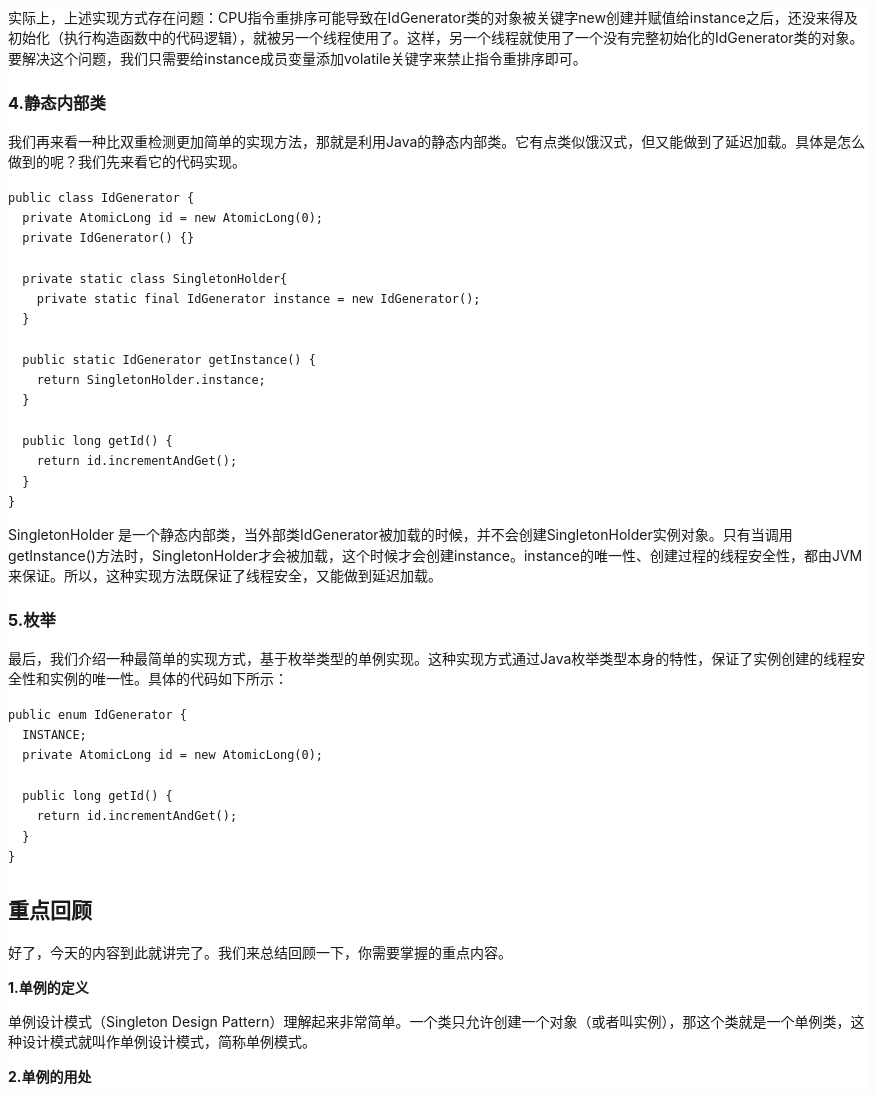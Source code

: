 实际上，上述实现方式存在问题：CPU指令重排序可能导致在IdGenerator类的对象被关键字new创建并赋值给instance之后，还没来得及初始化（执行构造函数中的代码逻辑），就被另一个线程使用了。这样，另一个线程就使用了一个没有完整初始化的IdGenerator类的对象。要解决这个问题，我们只需要给instance成员变量添加volatile关键字来禁止指令重排序即可。

### 4.静态内部类

我们再来看一种比双重检测更加简单的实现方法，那就是利用Java的静态内部类。它有点类似饿汉式，但又能做到了延迟加载。具体是怎么做到的呢？我们先来看它的代码实现。

```
public class IdGenerator {
  private AtomicLong id = new AtomicLong(0);
  private IdGenerator() {}

  private static class SingletonHolder{
    private static final IdGenerator instance = new IdGenerator();
  }

  public static IdGenerator getInstance() {
    return SingletonHolder.instance;
  }

  public long getId() {
    return id.incrementAndGet();
  }
}

```

SingletonHolder 是一个静态内部类，当外部类IdGenerator被加载的时候，并不会创建SingletonHolder实例对象。只有当调用getInstance()方法时，SingletonHolder才会被加载，这个时候才会创建instance。instance的唯一性、创建过程的线程安全性，都由JVM来保证。所以，这种实现方法既保证了线程安全，又能做到延迟加载。

### 5.枚举

最后，我们介绍一种最简单的实现方式，基于枚举类型的单例实现。这种实现方式通过Java枚举类型本身的特性，保证了实例创建的线程安全性和实例的唯一性。具体的代码如下所示：

```
public enum IdGenerator {
  INSTANCE;
  private AtomicLong id = new AtomicLong(0);

  public long getId() {
    return id.incrementAndGet();
  }
}

```

## 重点回顾

好了，今天的内容到此就讲完了。我们来总结回顾一下，你需要掌握的重点内容。

**1.单例的定义**

单例设计模式（Singleton Design Pattern）理解起来非常简单。一个类只允许创建一个对象（或者叫实例），那这个类就是一个单例类，这种设计模式就叫作单例设计模式，简称单例模式。

**2.单例的用处**
